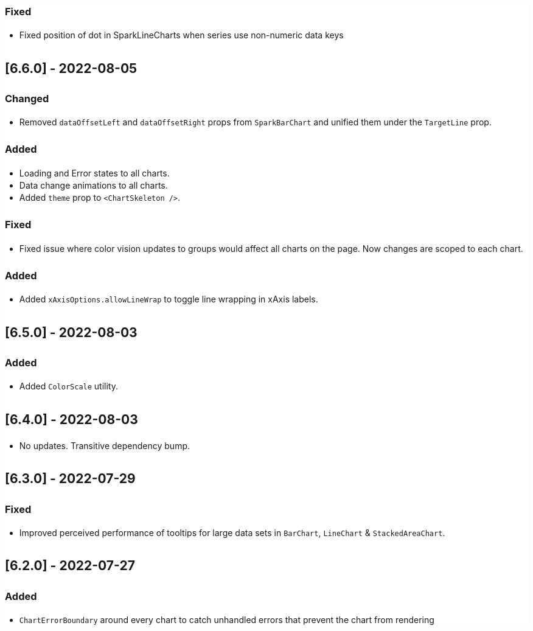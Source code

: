### Fixed

- Fixed position of dot in SparkLineCharts when series use non-numeric data keys

## [6.6.0] - 2022-08-05

### Changed

- Removed `dataOffsetLeft` and `dataOffsetRight` props from `SparkBarChart` and unified them under the `TargetLine` prop.

### Added

- Loading and Error states to all charts.
- Data change animations to all charts.
- Added `theme` prop to `<ChartSkeleton />`.

### Fixed

- Fixed issue where color vision updates to groups would affect all charts on the page. Now changes are scoped to each chart.

### Added

- Added `xAxisOptions.allowLineWrap` to toggle line wrapping in xAxis labels.

## [6.5.0] - 2022-08-03

### Added

- Added `ColorScale` utility.

## [6.4.0] - 2022-08-03

- No updates. Transitive dependency bump.

## [6.3.0] - 2022-07-29

### Fixed

- Improved perceived performance of tooltips for large data sets in `BarChart`, `LineChart` & `StackedAreaChart`.

## [6.2.0] - 2022-07-27

### Added

- `ChartErrorBoundary` around every chart to catch unhandled errors that prevent the chart from rendering
